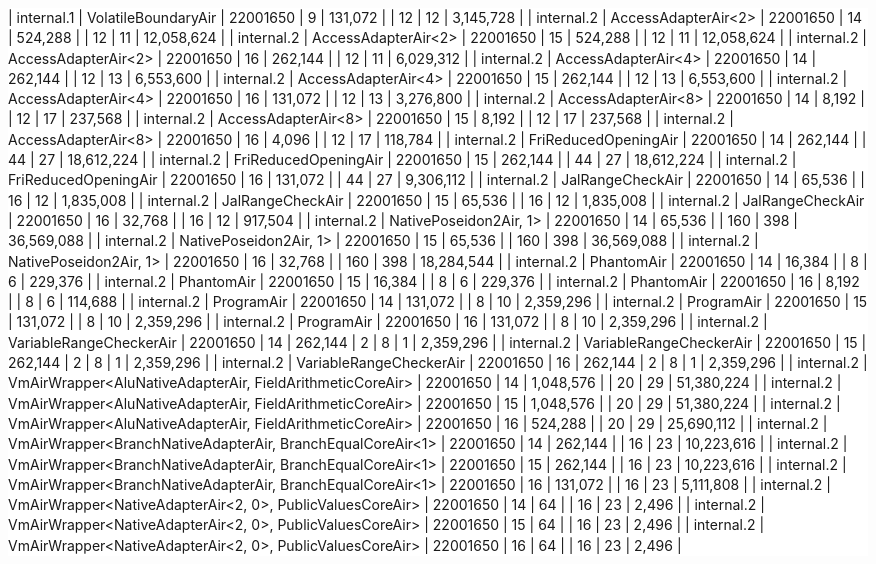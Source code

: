 | internal.1 | VolatileBoundaryAir | 22001650 | 9 | 131,072 |  | 12 | 12 | 3,145,728 | 
| internal.2 | AccessAdapterAir<2> | 22001650 | 14 | 524,288 |  | 12 | 11 | 12,058,624 | 
| internal.2 | AccessAdapterAir<2> | 22001650 | 15 | 524,288 |  | 12 | 11 | 12,058,624 | 
| internal.2 | AccessAdapterAir<2> | 22001650 | 16 | 262,144 |  | 12 | 11 | 6,029,312 | 
| internal.2 | AccessAdapterAir<4> | 22001650 | 14 | 262,144 |  | 12 | 13 | 6,553,600 | 
| internal.2 | AccessAdapterAir<4> | 22001650 | 15 | 262,144 |  | 12 | 13 | 6,553,600 | 
| internal.2 | AccessAdapterAir<4> | 22001650 | 16 | 131,072 |  | 12 | 13 | 3,276,800 | 
| internal.2 | AccessAdapterAir<8> | 22001650 | 14 | 8,192 |  | 12 | 17 | 237,568 | 
| internal.2 | AccessAdapterAir<8> | 22001650 | 15 | 8,192 |  | 12 | 17 | 237,568 | 
| internal.2 | AccessAdapterAir<8> | 22001650 | 16 | 4,096 |  | 12 | 17 | 118,784 | 
| internal.2 | FriReducedOpeningAir | 22001650 | 14 | 262,144 |  | 44 | 27 | 18,612,224 | 
| internal.2 | FriReducedOpeningAir | 22001650 | 15 | 262,144 |  | 44 | 27 | 18,612,224 | 
| internal.2 | FriReducedOpeningAir | 22001650 | 16 | 131,072 |  | 44 | 27 | 9,306,112 | 
| internal.2 | JalRangeCheckAir | 22001650 | 14 | 65,536 |  | 16 | 12 | 1,835,008 | 
| internal.2 | JalRangeCheckAir | 22001650 | 15 | 65,536 |  | 16 | 12 | 1,835,008 | 
| internal.2 | JalRangeCheckAir | 22001650 | 16 | 32,768 |  | 16 | 12 | 917,504 | 
| internal.2 | NativePoseidon2Air<BabyBearParameters>, 1> | 22001650 | 14 | 65,536 |  | 160 | 398 | 36,569,088 | 
| internal.2 | NativePoseidon2Air<BabyBearParameters>, 1> | 22001650 | 15 | 65,536 |  | 160 | 398 | 36,569,088 | 
| internal.2 | NativePoseidon2Air<BabyBearParameters>, 1> | 22001650 | 16 | 32,768 |  | 160 | 398 | 18,284,544 | 
| internal.2 | PhantomAir | 22001650 | 14 | 16,384 |  | 8 | 6 | 229,376 | 
| internal.2 | PhantomAir | 22001650 | 15 | 16,384 |  | 8 | 6 | 229,376 | 
| internal.2 | PhantomAir | 22001650 | 16 | 8,192 |  | 8 | 6 | 114,688 | 
| internal.2 | ProgramAir | 22001650 | 14 | 131,072 |  | 8 | 10 | 2,359,296 | 
| internal.2 | ProgramAir | 22001650 | 15 | 131,072 |  | 8 | 10 | 2,359,296 | 
| internal.2 | ProgramAir | 22001650 | 16 | 131,072 |  | 8 | 10 | 2,359,296 | 
| internal.2 | VariableRangeCheckerAir | 22001650 | 14 | 262,144 | 2 | 8 | 1 | 2,359,296 | 
| internal.2 | VariableRangeCheckerAir | 22001650 | 15 | 262,144 | 2 | 8 | 1 | 2,359,296 | 
| internal.2 | VariableRangeCheckerAir | 22001650 | 16 | 262,144 | 2 | 8 | 1 | 2,359,296 | 
| internal.2 | VmAirWrapper<AluNativeAdapterAir, FieldArithmeticCoreAir> | 22001650 | 14 | 1,048,576 |  | 20 | 29 | 51,380,224 | 
| internal.2 | VmAirWrapper<AluNativeAdapterAir, FieldArithmeticCoreAir> | 22001650 | 15 | 1,048,576 |  | 20 | 29 | 51,380,224 | 
| internal.2 | VmAirWrapper<AluNativeAdapterAir, FieldArithmeticCoreAir> | 22001650 | 16 | 524,288 |  | 20 | 29 | 25,690,112 | 
| internal.2 | VmAirWrapper<BranchNativeAdapterAir, BranchEqualCoreAir<1> | 22001650 | 14 | 262,144 |  | 16 | 23 | 10,223,616 | 
| internal.2 | VmAirWrapper<BranchNativeAdapterAir, BranchEqualCoreAir<1> | 22001650 | 15 | 262,144 |  | 16 | 23 | 10,223,616 | 
| internal.2 | VmAirWrapper<BranchNativeAdapterAir, BranchEqualCoreAir<1> | 22001650 | 16 | 131,072 |  | 16 | 23 | 5,111,808 | 
| internal.2 | VmAirWrapper<NativeAdapterAir<2, 0>, PublicValuesCoreAir> | 22001650 | 14 | 64 |  | 16 | 23 | 2,496 | 
| internal.2 | VmAirWrapper<NativeAdapterAir<2, 0>, PublicValuesCoreAir> | 22001650 | 15 | 64 |  | 16 | 23 | 2,496 | 
| internal.2 | VmAirWrapper<NativeAdapterAir<2, 0>, PublicValuesCoreAir> | 22001650 | 16 | 64 |  | 16 | 23 | 2,496 | 